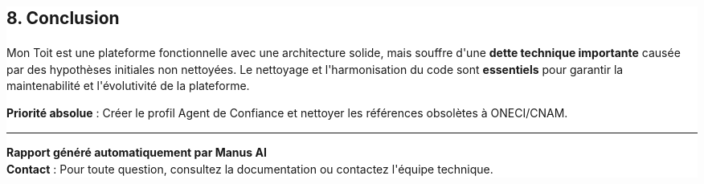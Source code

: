 ## 8. Conclusion

Mon Toit est une plateforme fonctionnelle avec une architecture solide, mais souffre d'une **dette technique importante** causée par des hypothèses initiales non nettoyées. Le nettoyage et l'harmonisation du code sont **essentiels** pour garantir la maintenabilité et l'évolutivité de la plateforme.

**Priorité absolue** : Créer le profil Agent de Confiance et nettoyer les références obsolètes à ONECI/CNAM.

---

**Rapport généré automatiquement par Manus AI**  
**Contact** : Pour toute question, consultez la documentation ou contactez l'équipe technique.

